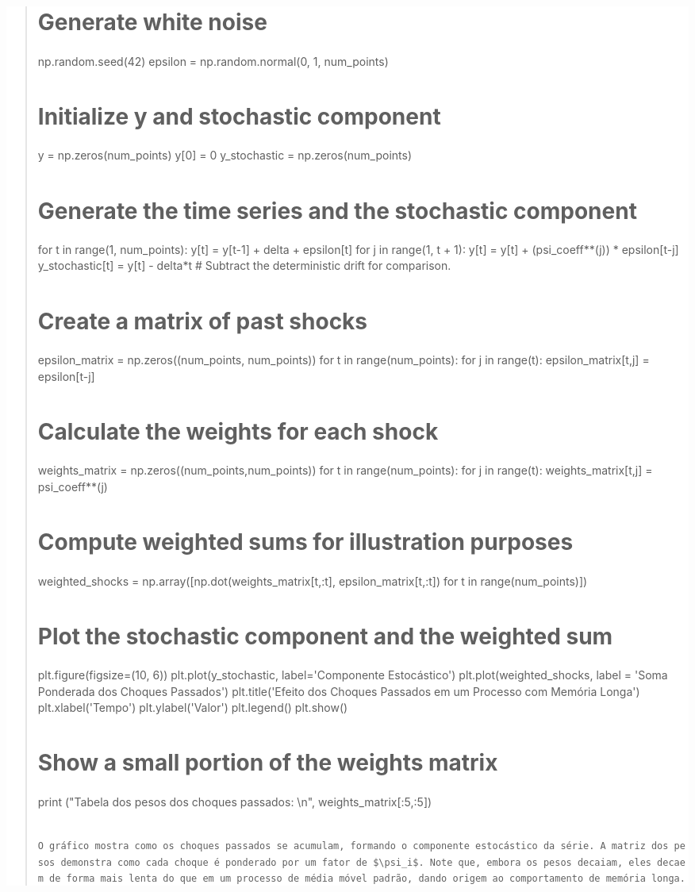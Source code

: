 > # Generate white noise
> np.random.seed(42)
> epsilon = np.random.normal(0, 1, num_points)
>
> # Initialize y and stochastic component
> y = np.zeros(num_points)
> y[0] = 0
> y_stochastic = np.zeros(num_points)
>
> # Generate the time series and the stochastic component
> for t in range(1, num_points):
>     y[t] = y[t-1] + delta + epsilon[t]
>     for j in range(1, t + 1):
>          y[t] = y[t] + (psi_coeff**(j)) * epsilon[t-j]
>     y_stochastic[t] = y[t] - delta*t # Subtract the deterministic drift for comparison.
>
> # Create a matrix of past shocks
> epsilon_matrix = np.zeros((num_points, num_points))
> for t in range(num_points):
>   for j in range(t):
>     epsilon_matrix[t,j] = epsilon[t-j]
>
> # Calculate the weights for each shock
> weights_matrix = np.zeros((num_points,num_points))
> for t in range(num_points):
>     for j in range(t):
>        weights_matrix[t,j] =  psi_coeff**(j)
>
> # Compute weighted sums for illustration purposes
> weighted_shocks = np.array([np.dot(weights_matrix[t,:t], epsilon_matrix[t,:t]) for t in range(num_points)])
>
>
> # Plot the stochastic component and the weighted sum
> plt.figure(figsize=(10, 6))
> plt.plot(y_stochastic, label='Componente Estocástico')
> plt.plot(weighted_shocks, label = 'Soma Ponderada dos Choques Passados')
> plt.title('Efeito dos Choques Passados em um Processo com Memória Longa')
> plt.xlabel('Tempo')
> plt.ylabel('Valor')
> plt.legend()
> plt.show()
>
> # Show a small portion of the weights matrix
> print ("Tabela dos pesos dos choques passados: \n", weights_matrix[:5,:5])
> ```
>
> O gráfico mostra como os choques passados se acumulam, formando o componente estocástico da série. A matriz dos pesos demonstra como cada choque é ponderado por um fator de $\psi_i$. Note que, embora os pesos decaiam, eles decaem de forma mais lenta do que em um processo de média móvel padrão, dando origem ao comportamento de memória longa.


[^1]: Modelos de Séries Temporais Não Estacionárias. *[Capítulo 15 do livro]*